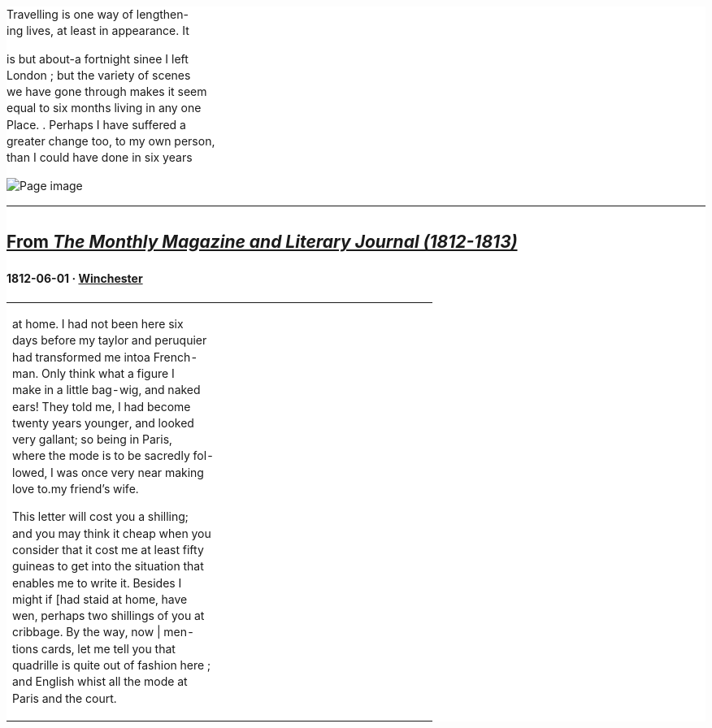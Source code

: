 Travelling is one way of lengthen-  
ing lives, at least in appearance. It  
  
is but about-a fortnight sinee I left  
London ; but the variety of scenes  
we have gone through makes it seem  
equal to six months living in any one  
Place. . Perhaps I have suffered a  
greater change too, to my own person,  
than I could have done in six years
</td><td style="width: 50%; max-height: 75%; margin: auto; display: block;">
<img alt="Page image" src="https://iiif.archive.org/iiif/sim_monthly-magazine-and-literary-journal_1812-06_1_2&#0036;44/pct:5.825243,8.814923,39.654126,81.858083/,600/0/default.jpg"/>
</td>
</tr></table>

---

## [From _The Monthly Magazine and Literary Journal (1812-1813)_](https://archive.org/details/sim_monthly-magazine-and-literary-journal_1812-06_1_2/page/n44/mode/1up?view=theater)

#### 1812-06-01 &middot; [Winchester](http://dbpedia.org/resource/Winchester%2C_Virginia)

<table style="width: 100%;"><tr><td style="width: 50%">

  
  
at home. I had not been here six  
days before my taylor and peruquier  
had transformed me intoa French-  
man. Only think what a figure I  
make in a little bag-wig, and naked  
ears! They told me, I had become  
twenty years younger, and looked  
very gallant; so being in Paris,  
where the mode is to be sacredly fol-  
lowed, I was once very near making  
love to.my friend’s wife.  
  
This letter will cost you a shilling;  
and you may think it cheap when you  
consider that it cost me at least fifty  
guineas to get into the situation that  
enables me to write it. Besides I  
might if [had staid at home, have  
wen, perhaps two shillings of you at  
cribbage. By the way, now | men-  
tions cards, let me tell you that  
quadrille is quite out of fashion here ;  
and English whist all the mode at  
Paris and the court.  
  